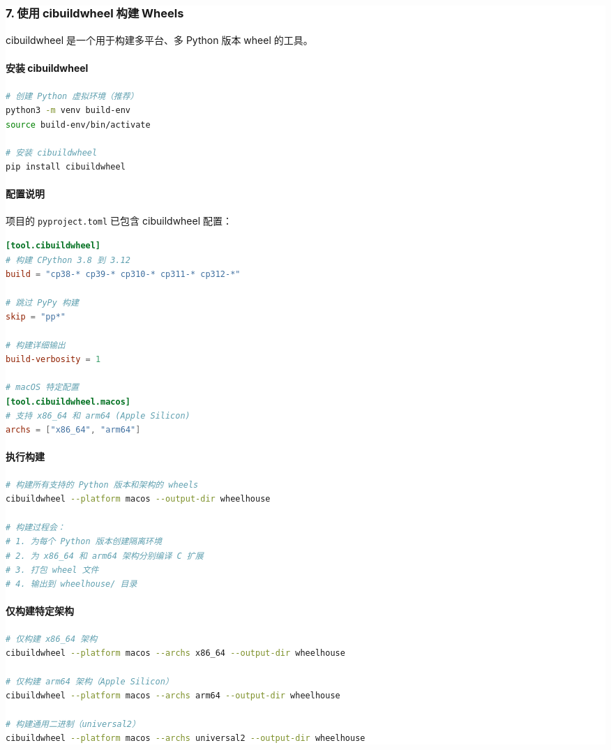 ### 7. 使用 cibuildwheel 构建 Wheels

cibuildwheel 是一个用于构建多平台、多 Python 版本 wheel 的工具。

#### 安装 cibuildwheel

```bash
# 创建 Python 虚拟环境（推荐）
python3 -m venv build-env
source build-env/bin/activate

# 安装 cibuildwheel
pip install cibuildwheel
```

#### 配置说明

项目的 `pyproject.toml` 已包含 cibuildwheel 配置：

```toml
[tool.cibuildwheel]
# 构建 CPython 3.8 到 3.12
build = "cp38-* cp39-* cp310-* cp311-* cp312-*"

# 跳过 PyPy 构建
skip = "pp*"

# 构建详细输出
build-verbosity = 1

# macOS 特定配置
[tool.cibuildwheel.macos]
# 支持 x86_64 和 arm64 (Apple Silicon)
archs = ["x86_64", "arm64"]
```

#### 执行构建

```bash
# 构建所有支持的 Python 版本和架构的 wheels
cibuildwheel --platform macos --output-dir wheelhouse

# 构建过程会：
# 1. 为每个 Python 版本创建隔离环境
# 2. 为 x86_64 和 arm64 架构分别编译 C 扩展
# 3. 打包 wheel 文件
# 4. 输出到 wheelhouse/ 目录
```

#### 仅构建特定架构

```bash
# 仅构建 x86_64 架构
cibuildwheel --platform macos --archs x86_64 --output-dir wheelhouse

# 仅构建 arm64 架构（Apple Silicon）
cibuildwheel --platform macos --archs arm64 --output-dir wheelhouse

# 构建通用二进制（universal2）
cibuildwheel --platform macos --archs universal2 --output-dir wheelhouse
```
